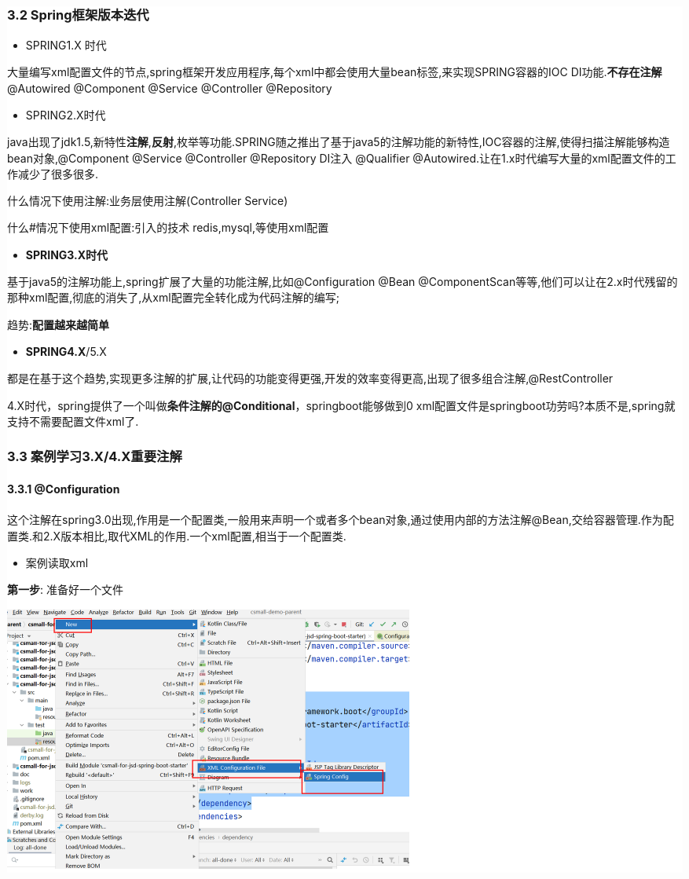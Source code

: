 ### 3.2 Spring框架版本迭代

- SPRING1.X 时代

大量编写xml配置文件的节点,spring框架开发应用程序,每个xml中都会使用大量bean标签,来实现SPRING容器的IOC  DI功能.**不存在注解** @Autowired  @Component @Service @Controller @Repository

- SPRING2.X时代

java出现了jdk1.5,新特性**注解**,**反射**,枚举等功能.SPRING随之推出了基于java5的注解功能的新特性,IOC容器的注解,使得扫描注解能够构造bean对象,@Component  @Service @Controller @Repository DI注入 @Qualifier @Autowired.让在1.x时代编写大量的xml配置文件的工作减少了很多很多.

什么情况下使用注解:业务层使用注解(Controller Service)

什么#情况下使用xml配置:引入的技术 redis,mysql,等使用xml配置

- **SPRING3.X时代**

基于java5的注解功能上,spring扩展了大量的功能注解,比如@Configuration @Bean  @ComponentScan等等,他们可以让在2.x时代残留的那种xml配置,彻底的消失了,从xml配置完全转化成为代码注解的编写;

趋势:**配置越来越简单**

- **SPRING4.X**/5.X

都是在基于这个趋势,实现更多注解的扩展,让代码的功能变得更强,开发的效率变得更高,出现了很多组合注解,@RestController

4.X时代，spring提供了一个叫做**条件注解的@Conditional**，springboot能够做到0  xml配置文件是springboot功劳吗?本质不是,spring就支持不需要配置文件xml了.

### 3.3 案例学习3.X/4.X重要注解

#### 3.3.1 @Configuration

这个注解在spring3.0出现,作用是一个配置类,一般用来声明一个或者多个bean对象,通过使用内部的方法注解@Bean,交给容器管理.作为配置类.和2.X版本相比,取代XML的作用.一个xml配置,相当于一个配置类.

- 案例读取xml

**第一步**: 准备好一个文件

<img src="assets/image-20230717113019345.png" alt="image-20230717113019345" style="zoom: 50%;" />